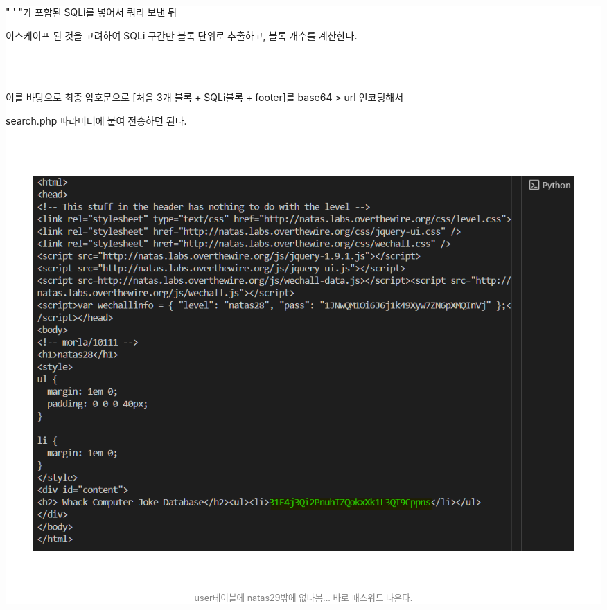 " ' "가 포함된 SQLi를 넣어서 쿼리 보낸 뒤<br>

이스케이프 된 것을 고려하여 SQLi 구간만 블록 단위로 추출하고, 블록 개수를 계산한다.<br>

<br>
<br> 

이를 바탕으로 최종 암호문으로 [처음 3개 블록 + SQLi블록 + footer]를 base64 > url 인코딩해서

search.php 파라미터에 붙여 전송하면 된다.<br>

<figure>
    <img src="assets/img/250524/natas28n.png" width="800" height="650" alt="Desktop View">
    <figcaption style="text-align: center; font-size: 0.9em; color: gray;">
        user테이블에 natas29밖에 없나봄... 바로 패스워드 나온다.
  </figcaption>
</figure>